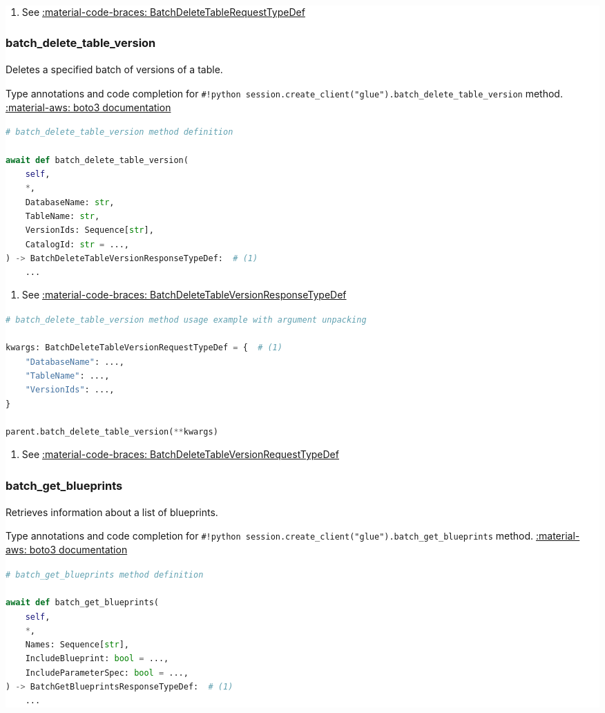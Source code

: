 1. See [:material-code-braces: BatchDeleteTableRequestTypeDef](./type_defs.md#batchdeletetablerequesttypedef)

### batch\_delete\_table\_version

Deletes a specified batch of versions of a table.

Type annotations and code completion for `#!python session.create_client("glue").batch_delete_table_version` method.
[:material-aws: boto3 documentation](https://boto3.amazonaws.com/v1/documentation/api/latest/reference/services/glue/client/batch_delete_table_version.html)

```python
# batch_delete_table_version method definition

await def batch_delete_table_version(
    self,
    *,
    DatabaseName: str,
    TableName: str,
    VersionIds: Sequence[str],
    CatalogId: str = ...,
) -> BatchDeleteTableVersionResponseTypeDef:  # (1)
    ...
```

1. See [:material-code-braces: BatchDeleteTableVersionResponseTypeDef](./type_defs.md#batchdeletetableversionresponsetypedef)


```python
# batch_delete_table_version method usage example with argument unpacking

kwargs: BatchDeleteTableVersionRequestTypeDef = {  # (1)
    "DatabaseName": ...,
    "TableName": ...,
    "VersionIds": ...,
}

parent.batch_delete_table_version(**kwargs)
```

1. See [:material-code-braces: BatchDeleteTableVersionRequestTypeDef](./type_defs.md#batchdeletetableversionrequesttypedef)

### batch\_get\_blueprints

Retrieves information about a list of blueprints.

Type annotations and code completion for `#!python session.create_client("glue").batch_get_blueprints` method.
[:material-aws: boto3 documentation](https://boto3.amazonaws.com/v1/documentation/api/latest/reference/services/glue/client/batch_get_blueprints.html)

```python
# batch_get_blueprints method definition

await def batch_get_blueprints(
    self,
    *,
    Names: Sequence[str],
    IncludeBlueprint: bool = ...,
    IncludeParameterSpec: bool = ...,
) -> BatchGetBlueprintsResponseTypeDef:  # (1)
    ...
```
